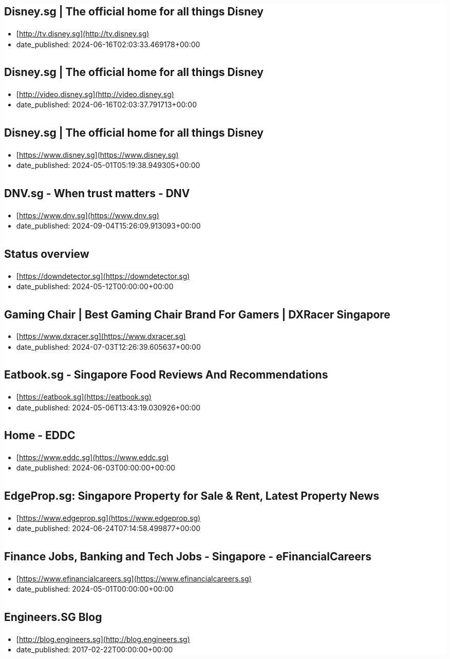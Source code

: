  ## Disney.sg | The official home for all things Disney
 - [http://tv.disney.sg](http://tv.disney.sg)
 - date_published: 2024-06-16T02:03:33.469178+00:00

 ## Disney.sg | The official home for all things Disney
 - [http://video.disney.sg](http://video.disney.sg)
 - date_published: 2024-06-16T02:03:37.791713+00:00

 ## Disney.sg | The official home for all things Disney
 - [https://www.disney.sg](https://www.disney.sg)
 - date_published: 2024-05-01T05:19:38.949305+00:00

 ## DNV.sg - When trust matters - DNV
 - [https://www.dnv.sg](https://www.dnv.sg)
 - date_published: 2024-09-04T15:26:09.913093+00:00

 ## Status overview
 - [https://downdetector.sg](https://downdetector.sg)
 - date_published: 2024-05-12T00:00:00+00:00

 ## Gaming Chair | Best Gaming Chair Brand For Gamers | DXRacer Singapore
 - [https://www.dxracer.sg](https://www.dxracer.sg)
 - date_published: 2024-07-03T12:26:39.605637+00:00

 ## Eatbook.sg - Singapore Food Reviews And Recommendations
 - [https://eatbook.sg](https://eatbook.sg)
 - date_published: 2024-05-06T13:43:19.030926+00:00

 ## Home - EDDC
 - [https://www.eddc.sg](https://www.eddc.sg)
 - date_published: 2024-06-03T00:00:00+00:00

 ## EdgeProp.sg: Singapore Property for Sale & Rent, Latest Property News
 - [https://www.edgeprop.sg](https://www.edgeprop.sg)
 - date_published: 2024-06-24T07:14:58.499877+00:00

 ## Finance Jobs, Banking and Tech Jobs - Singapore - eFinancialCareers
 - [https://www.efinancialcareers.sg](https://www.efinancialcareers.sg)
 - date_published: 2024-05-01T00:00:00+00:00

 ## Engineers.SG Blog
 - [http://blog.engineers.sg](http://blog.engineers.sg)
 - date_published: 2017-02-22T00:00:00+00:00
